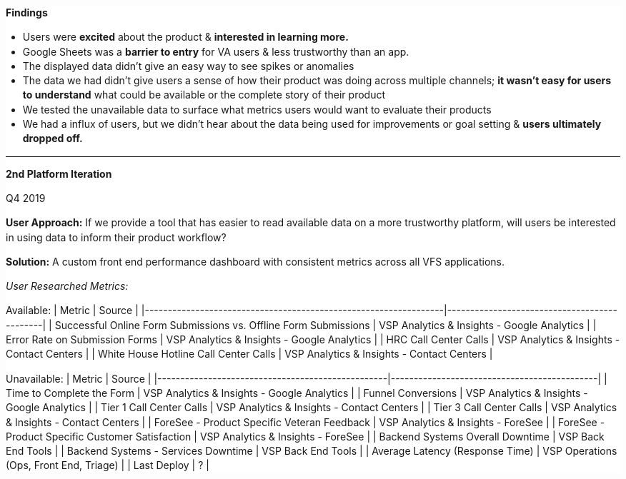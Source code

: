 **Findings**
- Users were **excited** about the product & **interested in learning more.**
- Google Sheets was a **barrier to entry** for VA users & less trustworthy than an app.
- The displayed data didn’t give an easy way to see spikes or anomalies
- The data we had didn’t give users a sense of how their product was doing across multiple channels; **it wasn’t easy for users to understand** what could be available or the complete story of their product
- We tested the unavailable data to surface what metrics users would want to evaluate their products
- We had a influx of users, but we didn’t hear about the data being used for improvements or goal setting & **users ultimately dropped off.**

---

**2nd Platform Iteration**

Q4 2019

**User Approach:** 
If we provide a tool that has easier to read available data on a more trustworthy platform, will users be interested in using data to inform their product workflow?

**Solution:** 
A custom front end performance dashboard with consistent metrics across all VFS applications.

*User Researched Metrics:*

Available:
| Metric                                                          | Source                                      |
|-----------------------------------------------------------------|---------------------------------------------|
| Successful Online Form Submissions vs. Offline Form Submissions | VSP Analytics & Insights - Google Analytics |
| Error Rate on Submission Forms                                  | VSP Analytics & Insights - Google Analytics |
| HRC Call Center Calls                                           | VSP Analytics & Insights - Contact Centers  |
| White House Hotline Call Center Calls                           | VSP Analytics & Insights - Contact Centers  |

Unavailable:
| Metric                                           | Source                                      |
|--------------------------------------------------|---------------------------------------------|
| Time to Complete the Form                        | VSP Analytics & Insights - Google Analytics |
| Funnel Conversions                               | VSP Analytics & Insights - Google Analytics |
| Tier 1 Call Center Calls                         | VSP Analytics & Insights - Contact Centers  |
| Tier 3 Call Center Calls                         | VSP Analytics & Insights - Contact Centers  |
| ForeSee - Product Specific Veteran Feedback      | VSP Analytics & Insights - ForeSee          |
| ForeSee - Product Specific Customer Satisfaction | VSP Analytics & Insights - ForeSee          |
| Backend Systems Overall Downtime                 | VSP Back End Tools                          |
| Backend Systems - Services Downtime              | VSP Back End Tools                          |
| Average Latency (Response Time)                  | VSP Operations (Ops, Front End, Triage)     |
| Last Deploy                                      | ?                                           |
